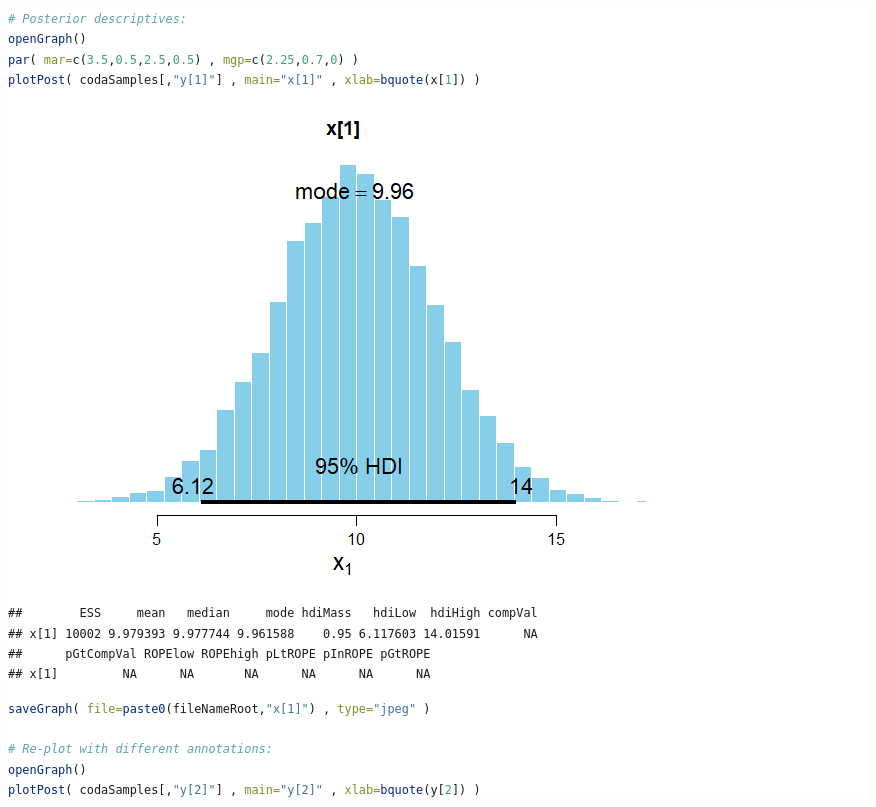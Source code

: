 ``` r
# Posterior descriptives:
openGraph()
par( mar=c(3.5,0.5,2.5,0.5) , mgp=c(2.25,0.7,0) )
plotPost( codaSamples[,"y[1]"] , main="x[1]" , xlab=bquote(x[1]) )
```

![](lab6_files/figure-gfm/3-3.png)

    ##        ESS     mean   median     mode hdiMass   hdiLow  hdiHigh compVal
    ## x[1] 10002 9.979393 9.977744 9.961588    0.95 6.117603 14.01591      NA
    ##      pGtCompVal ROPElow ROPEhigh pLtROPE pInROPE pGtROPE
    ## x[1]         NA      NA       NA      NA      NA      NA

``` r
saveGraph( file=paste0(fileNameRoot,"x[1]") , type="jpeg" )

# Re-plot with different annotations:
openGraph()
plotPost( codaSamples[,"y[2]"] , main="y[2]" , xlab=bquote(y[2]) )
```
